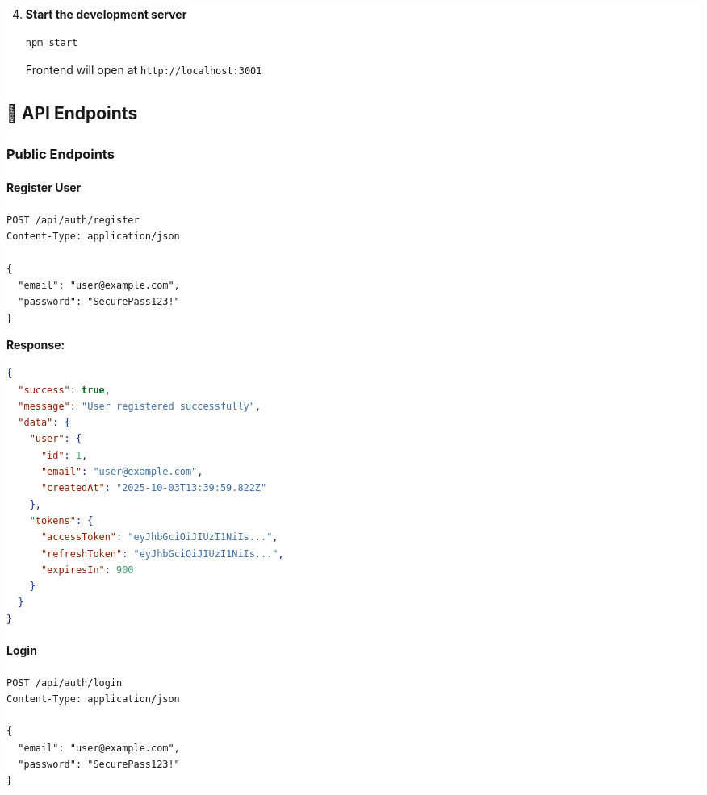 4. **Start the development server**
   ```bash
   npm start
   ```
   
   Frontend will open at `http://localhost:3001`

## 📡 API Endpoints

### Public Endpoints

#### Register User
```http
POST /api/auth/register
Content-Type: application/json

{
  "email": "user@example.com",
  "password": "SecurePass123!"
}
```

**Response:**
```json
{
  "success": true,
  "message": "User registered successfully",
  "data": {
    "user": {
      "id": 1,
      "email": "user@example.com",
      "createdAt": "2025-10-03T13:39:59.822Z"
    },
    "tokens": {
      "accessToken": "eyJhbGciOiJIUzI1NiIs...",
      "refreshToken": "eyJhbGciOiJIUzI1NiIs...",
      "expiresIn": 900
    }
  }
}
```

#### Login
```http
POST /api/auth/login
Content-Type: application/json

{
  "email": "user@example.com",
  "password": "SecurePass123!"
}
```
